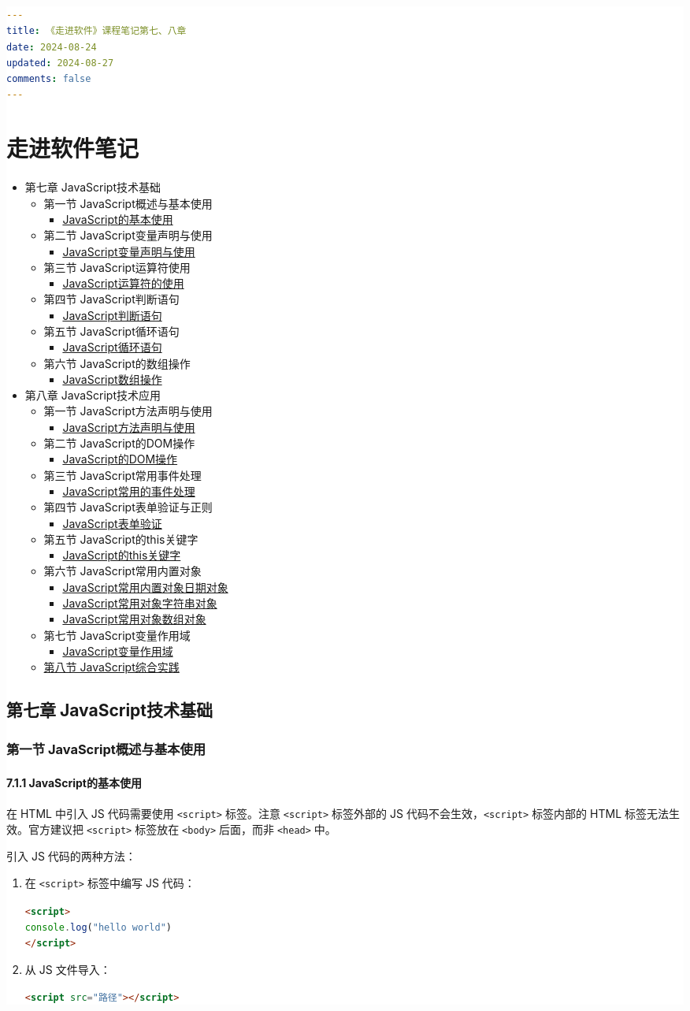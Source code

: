 ```yaml
---
title: 《走进软件》课程笔记第七、八章
date: 2024-08-24
updated: 2024-08-27
comments: false
---
```

# 走进软件笔记
 -  第七章 JavaScript技术基础
     -  第一节 JavaScript概述与基本使用
         -  [JavaScript的基本使用](#711-javascript的基本使用)
     -  第二节 JavaScript变量声明与使用
         -  [JavaScript变量声明与使用](#721-javascript变量声明与使用)
     -  第三节 JavaScript运算符使用
         -  [JavaScript运算符的使用](#731-javascript运算符的使用)
     -  第四节 JavaScript判断语句
         -  [JavaScript判断语句](#741-javascript判断语句)
     -  第五节 JavaScript循环语句
         -  [JavaScript循环语句](#751-javascript循环语句)
     -  第六节 JavaScript的数组操作
         -  [JavaScript数组操作](#761-javascript数组操作)
 -  第八章 JavaScript技术应用
     -  第一节 JavaScript方法声明与使用
         -  [JavaScript方法声明与使用](#811-javascript方法声明与使用)
     -  第二节 JavaScript的DOM操作
         -  [JavaScript的DOM操作](#821-javascript的dom操作)
     -  第三节 JavaScript常用事件处理
         -  [JavaScript常用的事件处理](#831-javascript常用的事件处理)
     -  第四节 JavaScript表单验证与正则
         -  [JavaScript表单验证](#841-javascript表单验证)
     -  第五节 JavaScript的this关键字
         -  [JavaScript的this关键字](#851-javascript的this关键字)
     -  第六节 JavaScript常用内置对象
         -  [JavaScript常用内置对象日期对象](#861-javascript常用内置对象日期对象)
         -  [JavaScript常用对象字符串对象](#862-javascript常用对象字符串对象)
         -  [JavaScript常用对象数组对象](#863-javascript常用对象数组对象)
     -  第七节 JavaScript变量作用域
         -  [JavaScript变量作用域](#871-javascript变量作用域)
     -  [第八节 JavaScript综合实践](#88-javascript综合实践)

## 第七章 JavaScript技术基础
### 第一节 JavaScript概述与基本使用
#### 7.1.1 JavaScript的基本使用
在 HTML 中引入 JS 代码需要使用 `<script>` 标签。注意 `<script>` 标签外部的 JS 代码不会生效，`<script>` 标签内部的 HTML 标签无法生效。官方建议把 `<script>` 标签放在 `<body>` 后面，而非 `<head>` 中。

引入 JS 代码的两种方法：
1.  在 `<script>` 标签中编写 JS 代码：
    ```html
    <script>
    console.log("hello world")
    </script>
    ```
2.  从 JS 文件导入：
    ```html
    <script src="路径"></script>
    ```
